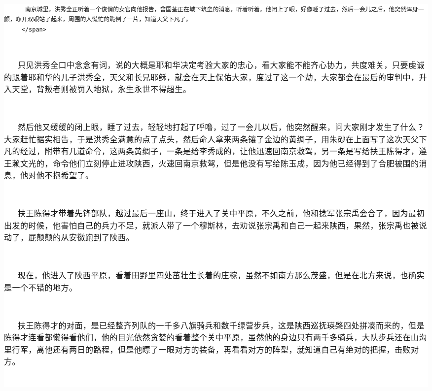           南京城里，洪秀全正听着一个俊俏的女官向他报告，曾国荃正在城下筑垒的消息，听着听着，他闭上了眼，好像睡了过去，然后一会儿之后，他突然浑身一颤，睁开双眼站了起来，周围的人慌忙的跪倒了一片，知道天父下凡了。
         </span>
</p>
<p style="text-indent: 2em;letter-spacing: 0.5px;line-height: 1.75em;">
<span style="font-family: 微软雅黑, sans-serif;font-size: 16px;">
<br/>
</span>
</p>
<p style="text-indent: 2em;letter-spacing: 0.5px;line-height: 1.75em;">
<span style="font-family: 微软雅黑, sans-serif;font-size: 16px;">
          只见洪秀全口中念念有词，说的大概是耶和华决定考验大家的忠心，看大家能不能齐心协力，共度难关，只要虔诚的跟着耶和华的儿子洪秀全，天父和长兄耶稣，就会在天上保佑大家，度过了这一个劫，大家都会在最后的审判中，升入天堂，背叛者则被罚入地狱，永生永世不得超生。
         </span>
</p>
<p style="text-indent: 2em;letter-spacing: 0.5px;line-height: 1.75em;">
<span style="font-family: 微软雅黑, sans-serif;font-size: 16px;">
<br/>
</span>
</p>
<p style="text-indent: 2em;letter-spacing: 0.5px;line-height: 1.75em;">
<span style="font-family: 微软雅黑, sans-serif;font-size: 16px;">
          然后他又缓缓的闭上眼，睡了过去，轻轻地打起了呼噜，过了一会儿以后，他突然醒来，问大家刚才发生了什么？大家赶忙据实相告，于是洪秀全满意的点了点头，然后命人拿来两条镶了金边的黄绸子，用朱砂在上面写了这次天父下凡的经过，附带有几道命令，这两条黄绸子，一条是给李秀成的，让他迅速回南京救驾，另一条是写给扶王陈得才，遵王赖文光的，命令他们立刻停止进攻陕西，火速回南京救驾，但是他没有写给陈玉成，因为他已经得到了合肥被围的消息，他对他不抱希望了。
         </span>
</p>
<p style="text-indent: 2em;letter-spacing: 0.5px;line-height: 1.75em;">
<span style="font-family: 微软雅黑, sans-serif;font-size: 16px;">
<br/>
</span>
</p>
<p style="text-indent: 2em;letter-spacing: 0.5px;line-height: 1.75em;">
<span style="font-family: 微软雅黑, sans-serif;font-size: 16px;">
          扶王陈得才带着先锋部队，越过最后一座山，终于进入了关中平原，不久之前，他和捻军张宗禹会合了，因为最初出发的时候，他害怕自己的兵力不足，就派人带了一个穆斯林，去劝说张宗禹和自己一起来陕西，果然，张宗禹也被说动了，屁颠颠的从安徽跑到了陕西。
         </span>
</p>
<p style="text-indent: 2em;letter-spacing: 0.5px;line-height: 1.75em;">
<span style="font-family: 微软雅黑, sans-serif;font-size: 16px;">
<br/>
</span>
</p>
<p style="text-indent: 2em;letter-spacing: 0.5px;line-height: 1.75em;">
<span style="font-family: 微软雅黑, sans-serif;font-size: 16px;">
          现在，他进入了陕西平原，看着田野里四处茁壮生长着的庄稼，虽然不如南方那么茂盛，但是在北方来说，也确实是一个不错的地方。
         </span>
</p>
<p style="text-indent: 2em;letter-spacing: 0.5px;line-height: 1.75em;">
<span style="font-family: 微软雅黑, sans-serif;font-size: 16px;">
<br/>
</span>
</p>
<p style="text-indent: 2em;letter-spacing: 0.5px;line-height: 1.75em;">
<span style="font-family: 微软雅黑, sans-serif;font-size: 16px;">
          扶王陈得才的对面，是已经整齐列队的一千多八旗骑兵和数千绿营步兵，这是陕西巡抚瑛棨四处拼凑而来的，但是陈得才连看都懒得看他们，他的目光依然贪婪的看着整个关中平原，虽然他的身边只有两千多骑兵，大队步兵还在山沟里行军，离他还有两日的路程，但是他瞟了一眼对方的装备，再看看对方的阵型，就知道自己有绝对的把握，击败对方。
         </span>
</p>
<p style="text-indent: 2em;letter-spacing: 0.5px;line-height: 1.75em;">
<span style="font-family: 微软雅黑, sans-serif;font-size: 16px;">
<br/>
</span>
</p>